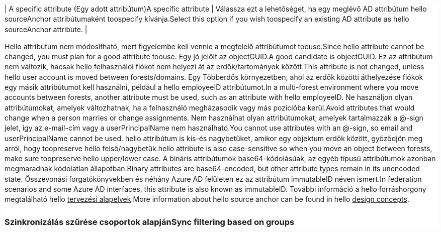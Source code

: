 | <span data-ttu-id="8840c-266">A specific attribute (Egy adott attribútum)</span><span class="sxs-lookup"><span data-stu-id="8840c-266">A specific attribute</span></span> | <span data-ttu-id="8840c-267">Válassza ezt a lehetőséget, ha egy meglévő AD attribútum hello sourceAnchor attribútumaként toospecify kívánja.</span><span class="sxs-lookup"><span data-stu-id="8840c-267">Select this option if you wish toospecify an existing AD attribute as hello sourceAnchor attribute.</span></span> |

<span data-ttu-id="8840c-268">Hello attribútum nem módosítható, mert figyelembe kell vennie a megfelelő attribútumot toouse.</span><span class="sxs-lookup"><span data-stu-id="8840c-268">Since hello attribute cannot be changed, you must plan for a good attribute toouse.</span></span> <span data-ttu-id="8840c-269">Egy jó jelölt az objectGUID.</span><span class="sxs-lookup"><span data-stu-id="8840c-269">A good candidate is objectGUID.</span></span> <span data-ttu-id="8840c-270">Ez az attribútum nem változik, hacsak hello felhasználói fiókot nem helyezi át az erdők/tartományok között.</span><span class="sxs-lookup"><span data-stu-id="8840c-270">This attribute is not changed, unless hello user account is moved between forests/domains.</span></span> <span data-ttu-id="8840c-271">Egy Többerdős környezetben, ahol az erdők közötti áthelyezése fiókok egy másik attribútumot kell használni, például a hello employeeID attribútumot.</span><span class="sxs-lookup"><span data-stu-id="8840c-271">In a multi-forest environment where you move accounts between forests, another attribute must be used, such as an attribute with hello employeeID.</span></span> <span data-ttu-id="8840c-272">Ne használjon olyan attribútumokat, amelyek változhatnak, ha a felhasználó megházasodik vagy más pozícióba kerül.</span><span class="sxs-lookup"><span data-stu-id="8840c-272">Avoid attributes that would change when a person marries or change assignments.</span></span> <span data-ttu-id="8840c-273">Nem használhat olyan attribútumokat, amelyek tartalmazzák a @-sign jelet, így az e-mail-cím vagy a userPrincipalName nem használható.</span><span class="sxs-lookup"><span data-stu-id="8840c-273">You cannot use attributes with an @-sign, so email and userPrincipalName cannot be used.</span></span> <span data-ttu-id="8840c-274">hello attribútum is kis-és nagybetűket, amikor egy objektum erdők között, győződjön meg arról, hogy toopreserve hello felső/nagybetűk.</span><span class="sxs-lookup"><span data-stu-id="8840c-274">hello attribute is also case-sensitive so when you move an object between forests, make sure toopreserve hello upper/lower case.</span></span> <span data-ttu-id="8840c-275">A bináris attribútumok base64-kódolásúak, az egyéb típusú attribútumok azonban megmaradnak kódolatlan állapotban.</span><span class="sxs-lookup"><span data-stu-id="8840c-275">Binary attributes are base64-encoded, but other attribute types remain in its unencoded state.</span></span> <span data-ttu-id="8840c-276">Összevonási forgatókönyvekben és néhány Azure AD felületen ez az attribútum immutableID néven ismert.</span><span class="sxs-lookup"><span data-stu-id="8840c-276">In federation scenarios and some Azure AD interfaces, this attribute is also known as immutableID.</span></span> <span data-ttu-id="8840c-277">További információ a hello forráshorgony megtalálható hello [tervezési alapelvek](active-directory-aadconnect-design-concepts.md#sourceanchor).</span><span class="sxs-lookup"><span data-stu-id="8840c-277">More information about hello source anchor can be found in hello [design concepts](active-directory-aadconnect-design-concepts.md#sourceanchor).</span></span>

### <a name="sync-filtering-based-on-groups"></a><span data-ttu-id="8840c-278">Szinkronizálás szűrése csoportok alapján</span><span class="sxs-lookup"><span data-stu-id="8840c-278">Sync filtering based on groups</span></span>